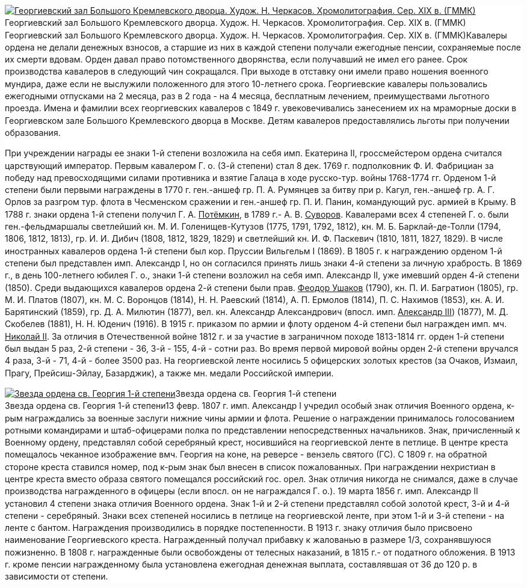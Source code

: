 [![Георгиевский зал Большого Кремлевского дворца. Худож. Н. Черкасов. Хромолитография. Сер. XIX в. (ГММК)](https://pravenc.ru/data/066/468/1234/i200.jpg "Кликните для увеличения картинки")](https://pravenc.ru/data/066/468/1234/i400.jpg)Георгиевский зал Большого Кремлевского дворца. Худож. Н. Черкасов. Хромолитография. Сер. XIX в. (ГММК)  
Георгиевский зал Большого Кремлевского дворца. Худож. Н. Черкасов. Хромолитография. Сер. XIX в. (ГММК)Кавалеры ордена не делали денежных взносов, а старшие из них в каждой степени получали ежегодные пенсии, сохраняемые после их смерти вдовам. Орден давал право потомственного дворянства, если получавший не имел его ранее. Срок производства кавалеров в следующий чин сокращался. При выходе в отставку они имели право ношения военного мундира, даже если не выслужили положенного для этого 10-летнего срока. Георгиевские кавалеры пользовались ежегодными отпусками на 2 месяца, раз в 2 года - на 4 месяца, бесплатным лечением, преимуществами льготного проезда. Имена и фамилии всех георгиевских кавалеров с 1849 г. увековечивались занесением их на мраморные доски в Георгиевском зале Большого Кремлевского дворца в Москве. Детям кавалеров предоставлялись льготы при получении образования.

При учреждении награды ее знаки 1-й степени возложила на себя имп. Екатерина II, гроссмейстером ордена считался царствующий император. Первым кавалером Г. о. (3-й степени) стал 8 дек. 1769 г. подполковник Ф. И. Фабрициан за победу над превосходящими силами противника и взятие Галаца в ходе русско-тур. войны 1768-1774 гг. Орденом 1-й степени были первыми награждены в 1770 г. ген.-аншеф гр. П. А. Румянцев за битву при р. Кагул, ген.-аншеф гр. А. Г. Орлов за разгром тур. флота в Чесменском сражении и ген.-аншеф гр. П. И. Панин, командующий рус. армией в Крыму. В 1788 г. знаки ордена 1-й степени получил Г. А. [Потёмкин](https://pravenc.ru/text/Потёмкин.html), в 1789 г.- А. В. [Суворов](https://pravenc.ru/text/Суворов.html). Кавалерами всех 4 степеней Г. о. были ген.-фельдмаршалы светлейший кн. М. И. Голенищев-Кутузов (1775, 1791, 1792, 1812), кн. М. Б. Барклай-де-Толли (1794, 1806, 1812, 1813), гр. И. И. Дибич (1808, 1812, 1829, 1829) и светлейший кн. И. Ф. Паскевич (1810, 1811, 1827, 1829). В числе иностранных кавалеров ордена 1-й степени был кор. Пруссии Вильгельм I (1869). В 1805 г. к награждению орденом 1-й степени был представлен имп. Александр I, но он согласился принять лишь знаки 4-й степени за личную храбрость. В 1869 г., в день 100-летнего юбилея Г. о., знаки 1-й степени возложил на себя имп. Александр II, уже имевший орден 4-й степени (1850). Среди выдающихся кавалеров ордена 2-й степени были прав. [Феодор Ушаков](<https://pravenc.ru/text/Феодор Ушаков.html>) (1790), кн. П. И. Багратион (1805), гр. М. И. Платов (1807), кн. М. С. Воронцов (1814), Н. Н. Раевский (1814), А. П. Ермолов (1814), П. С. Нахимов (1853), кн. А. И. Барятинский (1859), гр. Д. А. Милютин (1877), вел. кн. Александр Александрович (впосл. имп. [Александр III](<https://pravenc.ru/text/Александр III.html>)) (1877), М. Д. Скобелев (1881), Н. Н. Юденич (1916). В 1915 г. приказом по армии и флоту орденом 4-й степени был награжден имп. мч. [Николай II](<https://pravenc.ru/text/Николай II.html>). За отличия в Отечественной войне 1812 г. и за участие в заграничном походе 1813-1814 гг. орден 1-й степени был выдан 5 раз, 2-й степени - 36, 3-й - 155, 4-й - сотни раз. Во время первой мировой войны орден 2-й степени вручался 4 раза, 3-й - 71, 4-й - более 3500 раз. На георгиевской ленте носились 5 офицерских золотых крестов (за Очаков, Измаил, Прагу, Прейсиш-Эйлау, Базарджик), а также мн. медали Российской империи.

[![Звезда ордена св. Георгия 1-й степени](https://pravenc.ru/data/468/468/1234/i200.jpg "Кликните для увеличения картинки")](https://pravenc.ru/data/468/468/1234/i400.jpg)Звезда ордена св. Георгия 1-й степени  
Звезда ордена св. Георгия 1-й степени13 февр. 1807 г. имп. Александр I учредил особый знак отличия Военного ордена, к-рым награждались за военные заслуги нижние чины армии и флота. Решение о награждении принималось голосованием ротными командирами и штаб-офицерами полка по представлении непосредственных начальников. Знак, причисленный к Военному ордену, представлял собой серебряный крест, носившийся на георгиевской ленте в петлице. В центре креста помещалось чеканное изображение вмч. Георгия на коне, на реверсе - вензель святого (ГС). С 1809 г. на обратной стороне креста ставился номер, под к-рым знак был внесен в список пожалованных. При награждении нехристиан в центре креста вместо образа святого помещался российский гос. орел. Знак отличия никогда не снимался, даже в случае производства награжденного в офицеры (если впосл. он не награждался Г. о.). 19 марта 1856 г. имп. Александр II установил 4 степени знака отличия Военного ордена. Знак 1-й и 2-й степени представлял собой золотой крест, 3-й и 4-й степени - серебряный. Знаки всех степеней носились в петлице на георгиевской ленте, при этом 1-й и 3-й степени - на ленте с бантом. Награждения производились в порядке постепенности. В 1913 г. знаку отличия было присвоено наименование Георгиевского креста. Награжденный получал прибавку к жалованью в размере 1/3, сохранявшуюся пожизненно. В 1808 г. награжденные были освобождены от телесных наказаний, в 1815 г.- от податного обложения. В 1913 г. кроме пенсии награжденному была установлена ежегодная денежная выплата, составлявшая от 36 до 120 р. в зависимости от степени.
